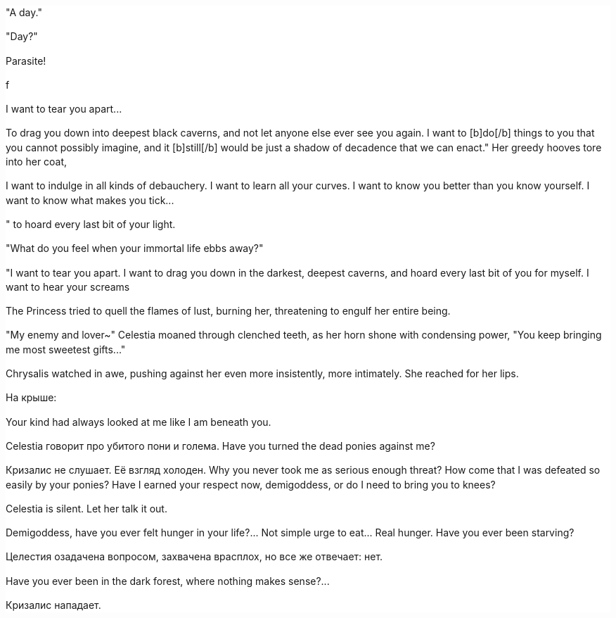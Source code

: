 "A day."

"Day?"


Parasite!





f


I want to tear you apart...

To drag you down into deepest black caverns, and not let anyone else ever see you again. I want to [b]do[/b] things to you that you cannot possibly imagine, and it [b]still[/b] would be just a shadow of decadence that we can enact." Her greedy hooves tore into her coat,


I want to indulge in all kinds of debauchery. I want to learn all your curves. I want to know you better than you know yourself. I want to know what makes you tick...




" to hoard every last bit of your light. 

"What do you feel when your immortal life ebbs away?"


"I want to tear you apart. I want to drag you down in the darkest, deepest caverns, and hoard every last bit of you for myself. I want to hear your screams 

 The Princess tried to quell the flames of lust, burning her, threatening to engulf her entire being.

"My enemy and lover~" Celestia moaned through clenched teeth, as her horn shone with condensing power, "You keep bringing me most sweetest gifts..."

Chrysalis watched in awe, pushing against her even more insistently, more intimately. She reached for her lips. 



На крыше:

Your kind had always looked at me like I am beneath you.

Celestia говорит про убитого пони и голема. Have you turned the dead ponies against me?

Кризалис не слушает. Её взгляд холоден. Why you never took me as serious enough threat? How come that I was defeated so easily by your ponies?
Have I earned your respect now, demigoddess, or do I need to bring you to knees?

Celestia is silent. Let her talk it out.

Demigoddess, have you ever felt hunger in your life?... Not simple urge to eat... Real hunger. Have you ever been starving?

Целестия озадачена вопросом, захвачена врасплох, но все же отвечает: нет.

Have you ever been in the dark forest, where nothing makes sense?...

Кризалис нападает.
